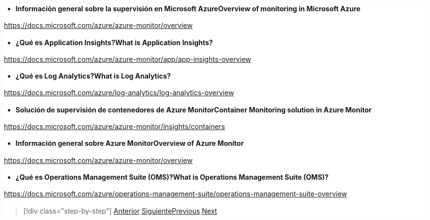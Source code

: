 - <span data-ttu-id="48a21-156">**Información general sobre la supervisión en Microsoft Azure**</span><span class="sxs-lookup"><span data-stu-id="48a21-156">**Overview of monitoring in Microsoft Azure**</span></span>

<https://docs.microsoft.com/azure/azure-monitor/overview>

- <span data-ttu-id="48a21-157">**¿Qué es Application Insights?**</span><span class="sxs-lookup"><span data-stu-id="48a21-157">**What is Application Insights?**</span></span>

<https://docs.microsoft.com/azure/azure-monitor/app/app-insights-overview>

- <span data-ttu-id="48a21-158">**¿Qué es Log Analytics?**</span><span class="sxs-lookup"><span data-stu-id="48a21-158">**What is Log Analytics?**</span></span>

<https://docs.microsoft.com/azure/log-analytics/log-analytics-overview>

- <span data-ttu-id="48a21-159">**Solución de supervisión de contenedores de Azure Monitor**</span><span class="sxs-lookup"><span data-stu-id="48a21-159">**Container Monitoring solution in Azure Monitor**</span></span>

<https://docs.microsoft.com/azure/azure-monitor/insights/containers>

- <span data-ttu-id="48a21-160">**Información general sobre Azure Monitor**</span><span class="sxs-lookup"><span data-stu-id="48a21-160">**Overview of Azure Monitor**</span></span>

<https://docs.microsoft.com/azure/azure-monitor/overview>

- <span data-ttu-id="48a21-161">**¿Qué es Operations Management Suite (OMS)?**</span><span class="sxs-lookup"><span data-stu-id="48a21-161">**What is Operations Management Suite (OMS)?**</span></span>

<https://docs.microsoft.com/azure/operations-management-suite/operations-management-suite-overview>

>[!div class="step-by-step"]
><span data-ttu-id="48a21-162">[Anterior](build-resilient-services-ready-for-the-cloud-embrace-transient-failures-in-the-cloud.md)
>[Siguiente](life-cycle-ci-cd-pipelines-devops-tools.md)</span><span class="sxs-lookup"><span data-stu-id="48a21-162">[Previous](build-resilient-services-ready-for-the-cloud-embrace-transient-failures-in-the-cloud.md)
[Next](life-cycle-ci-cd-pipelines-devops-tools.md)</span></span>
